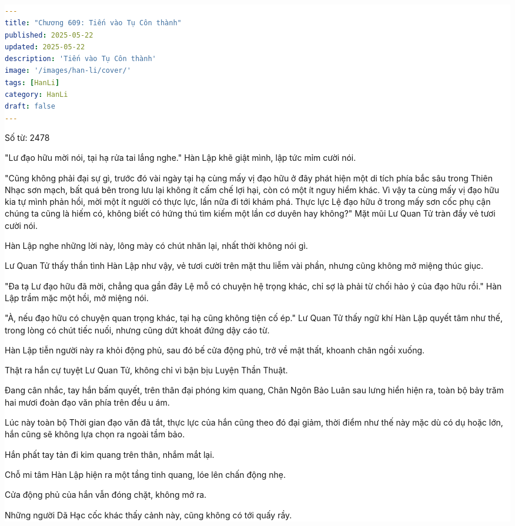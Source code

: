 ```yaml
---
title: "Chương 609: Tiến vào Tụ Côn thành"
published: 2025-05-22
updated: 2025-05-22
description: 'Tiến vào Tụ Côn thành'
image: '/images/han-li/cover/'
tags: [HanLi]
category: HanLi
draft: false
---
```


Số từ: 2478 










"Lư đạo hữu mời nói, tại hạ rửa tai lắng nghe." Hàn Lập khẽ giật mình, lập tức mỉm cười nói.

"Cũng không phải đại sự gì, trước đó vài ngày tại hạ cùng mấy vị đạo hữu ở đây phát hiện một di tích phía bắc sâu trong Thiên Nhạc sơn mạch, bất quá bên trong lưu lại không ít cấm chế lợi hại, còn có một ít nguy hiểm khác. Vì vậy ta cùng mấy vị đạo hữu kia tự mình phản hồi, mời một ít người có thực lực, lần nữa đi tới khám phá. Thực lực Lệ đạo hữu ở trong mấy sơn cốc phụ cận chúng ta cũng là hiếm có, không biết có hứng thú tìm kiếm một lần cơ duyên hay không?" Mặt mũi Lư Quan Tử tràn đầy vẻ tươi cười nói.

Hàn Lập nghe những lời này, lông mày có chút nhăn lại, nhất thời không nói gì.

Lư Quan Tử thấy thần tình Hàn Lập như vậy, vẻ tươi cười trên mặt thu liễm vài phần, nhưng cũng không mở miệng thúc giục.

"Đa tạ Lư đạo hữu đã mời, chẳng qua gần đây Lệ mỗ có chuyện hệ trọng khác, chỉ sợ là phải từ chối hảo ý của đạo hữu rồi." Hàn Lập trầm mặc một hồi, mở miệng nói.

"À, nếu đạo hữu có chuyện quan trọng khác, tại hạ cũng không tiện cố ép." Lư Quan Tử thấy ngữ khí Hàn Lập quyết tâm như thế, trong lòng có chút tiếc nuối, nhưng cũng dứt khoát đứng dậy cáo từ.

Hàn Lập tiễn người này ra khỏi động phủ, sau đó bế cửa động phủ, trở về mật thất, khoanh chân ngồi xuống.

Thật ra hắn cự tuyệt Lư Quan Tử, không chỉ vì bận bịu Luyện Thần Thuật.

Đang cân nhắc, tay hắn bấm quyết, trên thân đại phóng kim quang, Chân Ngôn Bảo Luân sau lưng hiển hiện ra, toàn bộ bảy trăm hai mươi đoàn đạo văn phía trên đều u ám.

Lúc này toàn bộ Thời gian đạo văn đã tắt, thực lực của hắn cũng theo đó đại giảm, thời điểm như thế này mặc dù có dụ hoặc lớn, hắn cũng sẽ không lựa chọn ra ngoài tầm bảo.

Hắn phất tay tản đi kim quang trên thân, nhắm mắt lại.

Chỗ mi tâm Hàn Lập hiện ra một tầng tinh quang, lóe lên chấn động nhẹ.

Cửa động phủ của hắn vẫn đóng chặt, không mở ra.

Những người Dã Hạc cốc khác thấy cảnh này, cũng không có tới quấy rầy.
